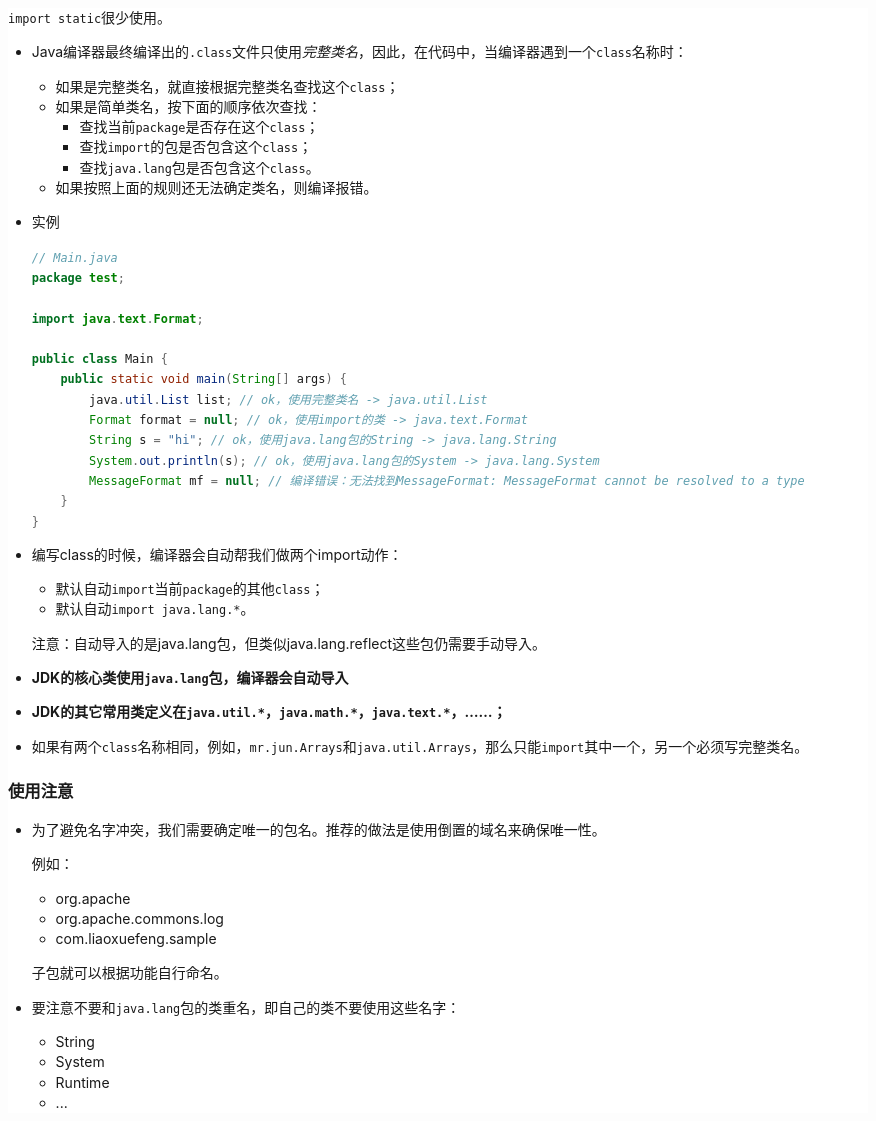   `import static`很少使用。

* Java编译器最终编译出的`.class`文件只使用*完整类名*，因此，在代码中，当编译器遇到一个`class`名称时：
  - 如果是完整类名，就直接根据完整类名查找这个`class`；
  - 如果是简单类名，按下面的顺序依次查找：
    - 查找当前`package`是否存在这个`class`；
    - 查找`import`的包是否包含这个`class`；
    - 查找`java.lang`包是否包含这个`class`。
  - 如果按照上面的规则还无法确定类名，则编译报错。
  
* 实例

  ```java
  // Main.java
  package test;
  
  import java.text.Format;
  
  public class Main {
      public static void main(String[] args) {
          java.util.List list; // ok，使用完整类名 -> java.util.List
          Format format = null; // ok，使用import的类 -> java.text.Format
          String s = "hi"; // ok，使用java.lang包的String -> java.lang.String
          System.out.println(s); // ok，使用java.lang包的System -> java.lang.System
          MessageFormat mf = null; // 编译错误：无法找到MessageFormat: MessageFormat cannot be resolved to a type
      }
  }
  ```

* 编写class的时候，编译器会自动帮我们做两个import动作：

  - 默认自动`import`当前`package`的其他`class`；
  - 默认自动`import java.lang.*`。

  注意：自动导入的是java.lang包，但类似java.lang.reflect这些包仍需要手动导入。

* **JDK的核心类使用`java.lang`包，编译器会自动导入**
* **JDK的其它常用类定义在`java.util.*`，`java.math.*`，`java.text.*`，……；**
* 如果有两个`class`名称相同，例如，`mr.jun.Arrays`和`java.util.Arrays`，那么只能`import`其中一个，另一个必须写完整类名。

### 使用注意

* 为了避免名字冲突，我们需要确定唯一的包名。推荐的做法是使用倒置的域名来确保唯一性。

  例如：
  * org.apache
  * org.apache.commons.log
  * com.liaoxuefeng.sample

  子包就可以根据功能自行命名。

* 要注意不要和`java.lang`包的类重名，即自己的类不要使用这些名字：
  * String
  * System
  * Runtime
  * ...

